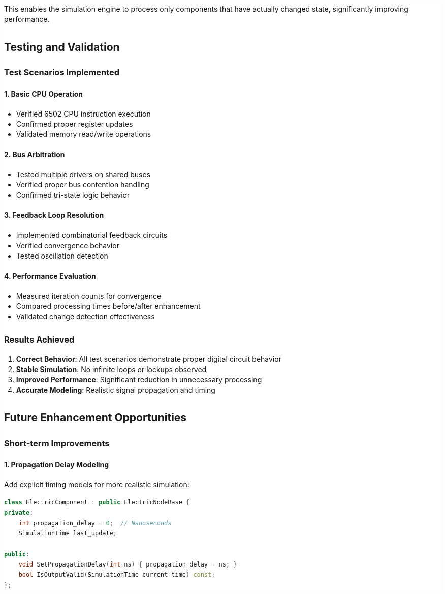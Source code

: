 ```cpp
```

This enables the simulation engine to process only components that have actually changed state, significantly improving performance.

## Testing and Validation

### Test Scenarios Implemented

#### 1. Basic CPU Operation
- Verified 6502 CPU instruction execution
- Confirmed proper register updates
- Validated memory read/write operations

#### 2. Bus Arbitration
- Tested multiple drivers on shared buses
- Verified proper bus contention handling
- Confirmed tri-state logic behavior

#### 3. Feedback Loop Resolution
- Implemented combinatorial feedback circuits
- Verified convergence behavior
- Tested oscillation detection

#### 4. Performance Evaluation
- Measured iteration counts for convergence
- Compared processing times before/after enhancement
- Validated change detection effectiveness

### Results Achieved

1. **Correct Behavior**: All test scenarios demonstrate proper digital circuit behavior
2. **Stable Simulation**: No infinite loops or lockups observed
3. **Improved Performance**: Significant reduction in unnecessary processing
4. **Accurate Modeling**: Realistic signal propagation and timing

## Future Enhancement Opportunities

### Short-term Improvements

#### 1. Propagation Delay Modeling
Add explicit timing models for more realistic simulation:

```cpp
class ElectricComponent : public ElectricNodeBase {
private:
    int propagation_delay = 0;  // Nanoseconds
    SimulationTime last_update;
    
public:
    void SetPropagationDelay(int ns) { propagation_delay = ns; }
    bool IsOutputValid(SimulationTime current_time) const;
};
```
